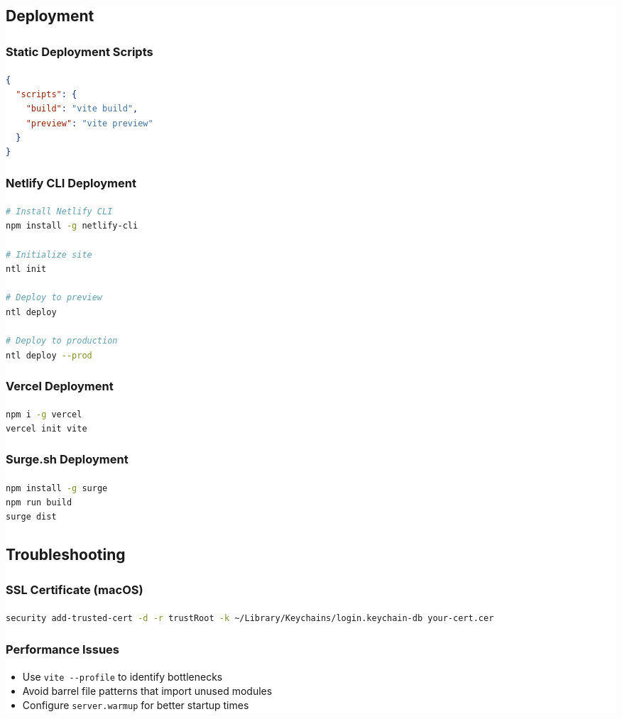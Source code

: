 ## Deployment

### Static Deployment Scripts
```json
{
  "scripts": {
    "build": "vite build",
    "preview": "vite preview"
  }
}
```

### Netlify CLI Deployment
```bash
# Install Netlify CLI
npm install -g netlify-cli

# Initialize site
ntl init

# Deploy to preview
ntl deploy

# Deploy to production
ntl deploy --prod
```

### Vercel Deployment
```bash
npm i -g vercel
vercel init vite
```

### Surge.sh Deployment
```bash
npm install -g surge
npm run build
surge dist
```

## Troubleshooting

### SSL Certificate (macOS)
```bash
security add-trusted-cert -d -r trustRoot -k ~/Library/Keychains/login.keychain-db your-cert.cer
```

### Performance Issues
- Use `vite --profile` to identify bottlenecks
- Avoid barrel file patterns that import unused modules
- Configure `server.warmup` for better startup times
